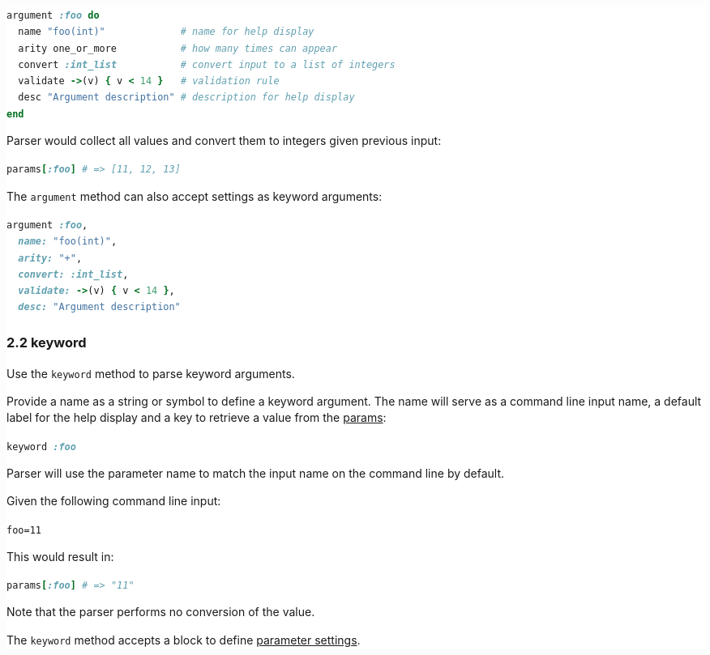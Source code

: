 ```ruby
argument :foo do
  name "foo(int)"             # name for help display
  arity one_or_more           # how many times can appear
  convert :int_list           # convert input to a list of integers
  validate ->(v) { v < 14 }   # validation rule
  desc "Argument description" # description for help display
end
```

Parser would collect all values and convert them to integers given
previous input:

```ruby
params[:foo] # => [11, 12, 13]
```

The `argument` method can also accept settings as keyword arguments:

```ruby
argument :foo,
  name: "foo(int)",
  arity: "+",
  convert: :int_list,
  validate: ->(v) { v < 14 },
  desc: "Argument description"
```

### 2.2 keyword

Use the `keyword` method to parse keyword arguments.

Provide a name as a string or symbol to define a keyword argument. The name
will serve as a command line input name, a default label for the help
display and a key to retrieve a value from the [params](#27-params):

```ruby
keyword :foo
```

Parser will use the parameter name to match the input name on the command
line by default.

Given the following command line input:

```
foo=11
```

This would result in:

```ruby
params[:foo] # => "11"
```

Note that the parser performs no conversion of the value.

The `keyword` method accepts a block to define
[parameter settings](#25-parameter-settings).


[gem]: https://badge.fury.io/rb/tty-option
[gh_actions_ci]: https://github.com/piotrmurach/tty-option/actions/workflows/ci.yml
[appveyor]: https://ci.appveyor.com/project/piotrmurach/tty-option
[codeclimate]: https://codeclimate.com/github/piotrmurach/tty-option/maintainability
[coverage]: https://coveralls.io/github/piotrmurach/tty-option